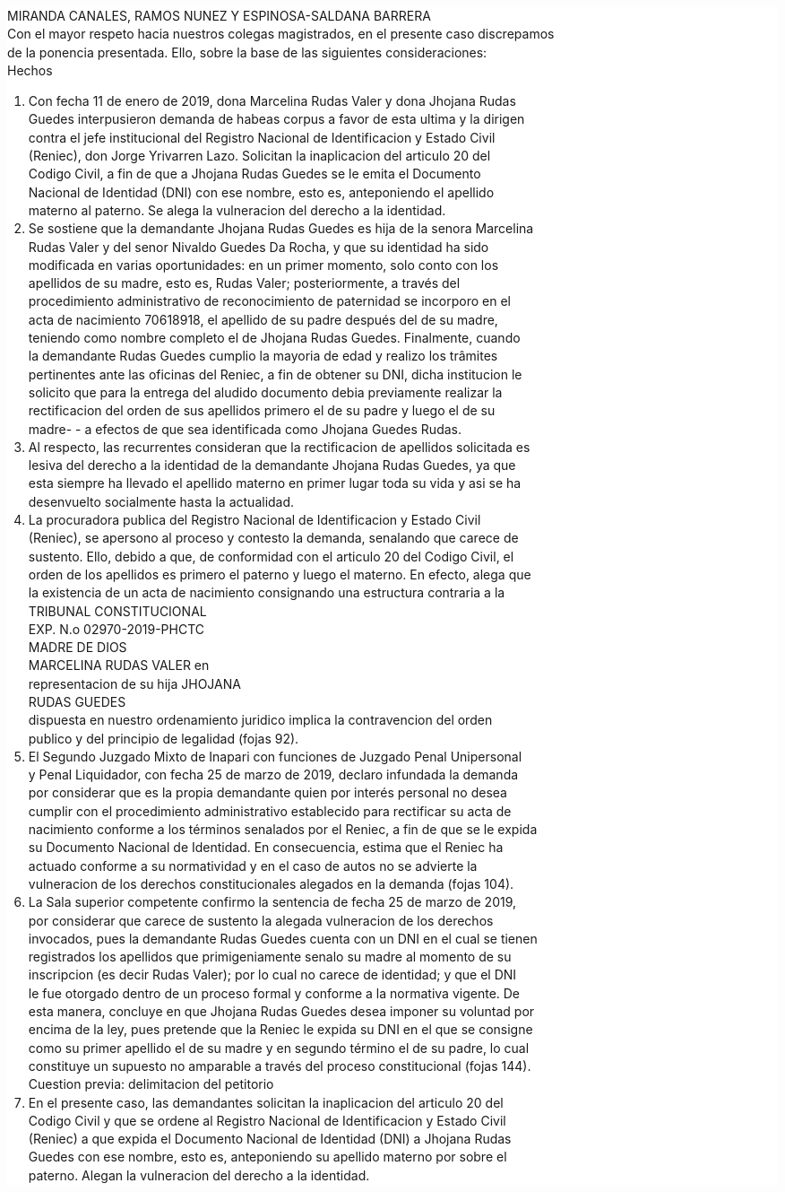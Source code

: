 MIRANDA CANALES, RAMOS NUNEZ Y ESPINOSA-SALDANA BARRERA  
Con el mayor respeto hacia nuestros colegas magistrados, en el presente caso discrepamos  
de la ponencia presentada. Ello, sobre la base de las siguientes consideraciones:  
Hechos  
1. Con fecha 11 de enero de 2019, dona Marcelina Rudas Valer y dona Jhojana Rudas  
Guedes interpusieron demanda de habeas corpus a favor de esta ultima y la dirigen  
contra el jefe institucional del Registro Nacional de Identificacion y Estado Civil  
(Reniec), don Jorge Yrivarren Lazo. Solicitan la inaplicacion del articulo 20 del  
Codigo Civil, a fin de que a Jhojana Rudas Guedes se le emita el Documento  
Nacional de Identidad (DNI) con ese nombre, esto es, anteponiendo el apellido  
materno al paterno. Se alega la vulneracion del derecho a la identidad.  
2. Se sostiene que la demandante Jhojana Rudas Guedes es hija de la senora Marcelina  
Rudas Valer y del senor Nivaldo Guedes Da Rocha, y que su identidad ha sido  
modificada en varias oportunidades: en un primer momento, solo conto con los  
apellidos de su madre, esto es, Rudas Valer; posteriormente, a través del  
procedimiento administrativo de reconocimiento de paternidad se incorporo en el  
acta de nacimiento 70618918, el apellido de su padre después del de su madre,  
teniendo como nombre completo el de Jhojana Rudas Guedes. Finalmente, cuando  
la demandante Rudas Guedes cumplio la mayoria de edad y realizo los trâmites  
pertinentes ante las oficinas del Reniec, a fin de obtener su DNI, dicha institucion le  
solicito que para la entrega del aludido documento debia previamente realizar la  
rectificacion del orden de sus apellidos primero el de su padre y luego el de su  
madre- - a efectos de que sea identificada como Jhojana Guedes Rudas.  
3. Al respecto, las recurrentes consideran que la rectificacion de apellidos solicitada es  
lesiva del derecho a la identidad de la demandante Jhojana Rudas Guedes, ya que  
esta siempre ha llevado el apellido materno en primer lugar toda su vida y asi se ha  
desenvuelto socialmente hasta la actualidad.  
4. La procuradora publica del Registro Nacional de Identificacion y Estado Civil  
(Reniec), se apersono al proceso y contesto la demanda, senalando que carece de  
sustento. Ello, debido a que, de conformidad con el articulo 20 del Codigo Civil, el  
orden de los apellidos es primero el paterno y luego el materno. En efecto, alega que  
la existencia de un acta de nacimiento consignando una estructura contraria a la  
TRIBUNAL CONSTITUCIONAL  
EXP. N.o 02970-2019-PHCTC  
MADRE DE DIOS  
MARCELINA RUDAS VALER en  
representacion de su hija JHOJANA  
RUDAS GUEDES  
dispuesta en nuestro ordenamiento juridico implica la contravencion del orden  
publico y del principio de legalidad (fojas 92).  
5. El Segundo Juzgado Mixto de Inapari con funciones de Juzgado Penal Unipersonal  
y Penal Liquidador, con fecha 25 de marzo de 2019, declaro infundada la demanda  
por considerar que es la propia demandante quien por interés personal no desea  
cumplir con el procedimiento administrativo establecido para rectificar su acta de  
nacimiento conforme a los términos senalados por el Reniec, a fin de que se le expida  
su Documento Nacional de Identidad. En consecuencia, estima que el Reniec ha  
actuado conforme a su normatividad y en el caso de autos no se advierte la  
vulneracion de los derechos constitucionales alegados en la demanda (fojas 104).  
6. La Sala superior competente confirmo la sentencia de fecha 25 de marzo de 2019,  
por considerar que carece de sustento la alegada vulneracion de los derechos  
invocados, pues la demandante Rudas Guedes cuenta con un DNI en el cual se tienen  
registrados los apellidos que primigeniamente senalo su madre al momento de su  
inscripcion (es decir Rudas Valer); por lo cual no carece de identidad; y que el DNI  
le fue otorgado dentro de un proceso formal y conforme a la normativa vigente. De  
esta manera, concluye en que Jhojana Rudas Guedes desea imponer su voluntad por  
encima de la ley, pues pretende que la Reniec le expida su DNI en el que se consigne  
como su primer apellido el de su madre y en segundo término el de su padre, lo cual  
constituye un supuesto no amparable a través del proceso constitucional (fojas 144).  
Cuestion previa: delimitacion del petitorio  
7. En el presente caso, las demandantes solicitan la inaplicacion del articulo 20 del  
Codigo Civil y que se ordene al Registro Nacional de Identificacion y Estado Civil  
(Reniec) a que expida el Documento Nacional de Identidad (DNI) a Jhojana Rudas  
Guedes con ese nombre, esto es, anteponiendo su apellido materno por sobre el  
paterno. Alegan la vulneracion del derecho a la identidad.  